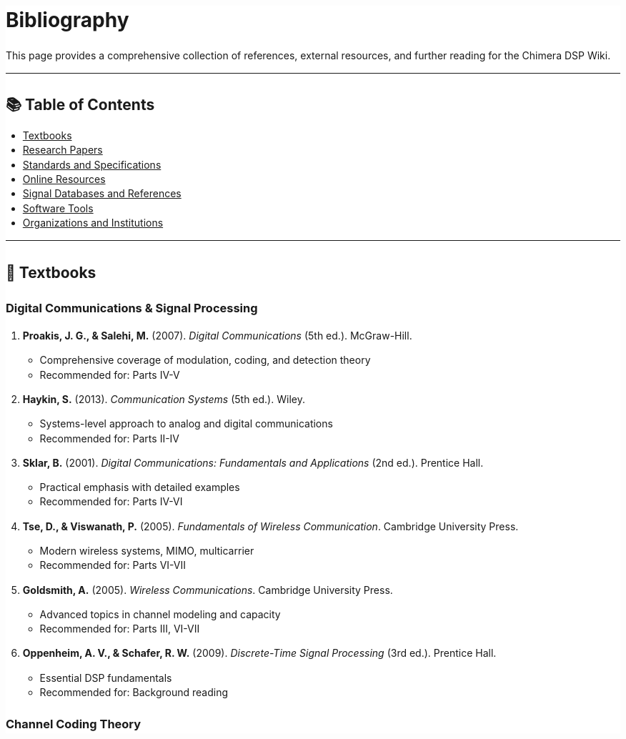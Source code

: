 # Bibliography

This page provides a comprehensive collection of references, external resources, and further reading for the Chimera DSP Wiki.

---

## 📚 Table of Contents

- [Textbooks](#textbooks)
- [Research Papers](#research-papers)
- [Standards and Specifications](#standards-and-specifications)
- [Online Resources](#online-resources)
- [Signal Databases and References](#signal-databases-and-references)
- [Software Tools](#software-tools)
- [Organizations and Institutions](#organizations-and-institutions)

---

## 📖 Textbooks

### Digital Communications & Signal Processing

1. **Proakis, J. G., & Salehi, M.** (2007). *Digital Communications* (5th ed.). McGraw-Hill.
   - Comprehensive coverage of modulation, coding, and detection theory
   - Recommended for: Parts IV-V

2. **Haykin, S.** (2013). *Communication Systems* (5th ed.). Wiley.
   - Systems-level approach to analog and digital communications
   - Recommended for: Parts II-IV

3. **Sklar, B.** (2001). *Digital Communications: Fundamentals and Applications* (2nd ed.). Prentice Hall.
   - Practical emphasis with detailed examples
   - Recommended for: Parts IV-VI

4. **Tse, D., & Viswanath, P.** (2005). *Fundamentals of Wireless Communication*. Cambridge University Press.
   - Modern wireless systems, MIMO, multicarrier
   - Recommended for: Parts VI-VII

5. **Goldsmith, A.** (2005). *Wireless Communications*. Cambridge University Press.
   - Advanced topics in channel modeling and capacity
   - Recommended for: Parts III, VI-VII

6. **Oppenheim, A. V., & Schafer, R. W.** (2009). *Discrete-Time Signal Processing* (3rd ed.). Prentice Hall.
   - Essential DSP fundamentals
   - Recommended for: Background reading

### Channel Coding Theory
